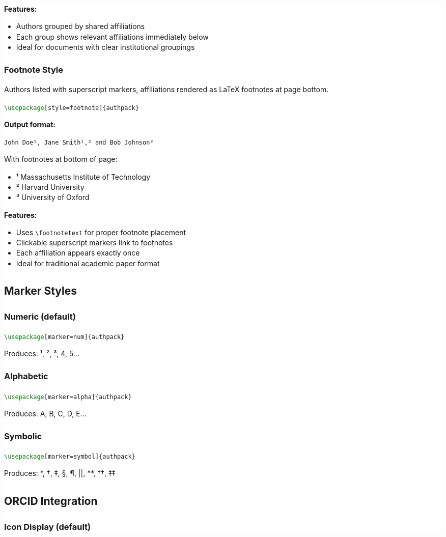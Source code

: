 **Features:**
- Authors grouped by shared affiliations
- Each group shows relevant affiliations immediately below
- Ideal for documents with clear institutional groupings

### Footnote Style

Authors listed with superscript markers, affiliations rendered as LaTeX footnotes at page bottom.

```latex
\usepackage[style=footnote]{authpack}
```

**Output format:**
```
John Doe¹, Jane Smith¹,² and Bob Johnson³
```

With footnotes at bottom of page:
- ¹ Massachusetts Institute of Technology
- ² Harvard University
- ³ University of Oxford

**Features:**
- Uses `\footnotetext` for proper footnote placement
- Clickable superscript markers link to footnotes
- Each affiliation appears exactly once
- Ideal for traditional academic paper format

## Marker Styles

### Numeric (default)

```latex
\usepackage[marker=num]{authpack}
```
Produces: ¹, ², ³, 4, 5...

### Alphabetic

```latex
\usepackage[marker=alpha]{authpack}
```
Produces: A, B, C, D, E...

### Symbolic

```latex
\usepackage[marker=symbol]{authpack}
```
Produces: *, †, ‡, §, ¶, ||, **, ††, ‡‡

## ORCID Integration

### Icon Display (default)

